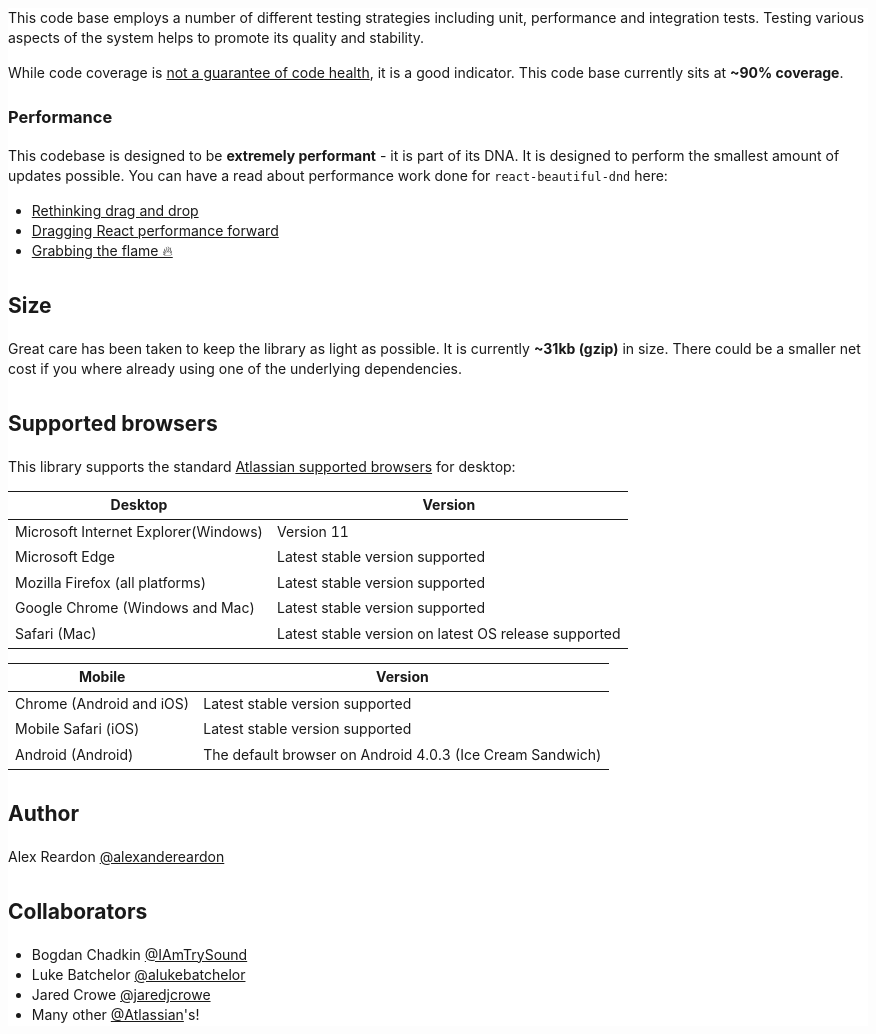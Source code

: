 This code base employs a number of different testing strategies including unit, performance and integration tests. Testing various aspects of the system helps to promote its quality and stability.

While code coverage is [not a guarantee of code health](https://stackoverflow.com/a/90021/1374236), it is a good indicator. This code base currently sits at **~90% coverage**.

### Performance

This codebase is designed to be **extremely performant** - it is part of its DNA. It is designed to perform the smallest amount of updates possible. You can have a read about performance work done for `react-beautiful-dnd` here:

- [Rethinking drag and drop](https://medium.com/@alexandereardon/rethinking-drag-and-drop-d9f5770b4e6b)
- [Dragging React performance forward](https://medium.com/@alexandereardon/dragging-react-performance-forward-688b30d40a33)
- [Grabbing the flame 🔥](https://medium.com/@alexandereardon/grabbing-the-flame-290c794fe852)

## Size

Great care has been taken to keep the library as light as possible. It is currently **~31kb (gzip)** in size. There could be a smaller net cost if you where already using one of the underlying dependencies.

## Supported browsers

This library supports the standard [Atlassian supported browsers](https://confluence.atlassian.com/cloud/supported-browsers-744721663.html) for desktop:

| Desktop                              | Version                                              |
| ------------------------------------ | ---------------------------------------------------- |
| Microsoft Internet Explorer(Windows) | Version 11                                           |
| Microsoft Edge                       | Latest stable version supported                      |
| Mozilla Firefox (all platforms)      | Latest stable version supported                      |
| Google Chrome (Windows and Mac)      | Latest stable version supported                      |
| Safari (Mac)                         | Latest stable version on latest OS release supported |

| Mobile                   | Version                                                   |
| ------------------------ | --------------------------------------------------------- |
| Chrome (Android and iOS) | Latest stable version supported                           |
| Mobile Safari (iOS)      | Latest stable version supported                           |
| Android (Android)        | The default browser on Android 4.0.3 (Ice Cream Sandwich) |

## Author

Alex Reardon [@alexandereardon](https://twitter.com/alexandereardon)

## Collaborators

- Bogdan Chadkin [@IAmTrySound](https://twitter.com/IAmTrySound)
- Luke Batchelor [@alukebatchelor](https://twitter.com/alukebatchelor)
- Jared Crowe [@jaredjcrowe](https://twitter.com/jaredjcrowe)
- Many other [@Atlassian](https://twitter.com/Atlassian)'s!
